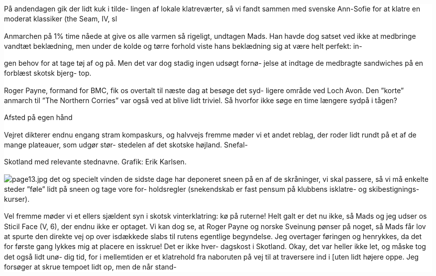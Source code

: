 På andendagen gik der lidt kuk i tilde-
lingen af lokale klatreværter, så vi fandt
sammen med svenske Ann-Sofie for at
klatre en moderat klassiker (the Seam, IV,
sl

Anmarchen på 1% time nåede at give
os alle varmen så rigeligt, undtagen
Mads. Han havde dog satset ved ikke at
medbringe vandtæt beklædning, men
under de kolde og tørre forhold viste hans
beklædning sig at være helt perfekt: in-

gen behov for at tage tøj af og på. Men
det var dog stadig ingen udsøgt fornø-
jelse at indtage de medbragte
sandwiches på en forblæst skotsk bjerg-
top.

Roger Payne, formand for BMC, fik os
overtalt til næste dag at besøge det syd-
ligere område ved Loch Avon. Den
”korte” anmarch til ”The Northern
Corries” var også ved at blive lidt triviel.
Så hvorfor ikke søge en time længere
sydpå i tågen?

Afsted på egen hånd

Vejret dikterer endnu engang stram
kompaskurs, og halvvejs fremme møder
vi et andet reblag, der roder lidt rundt på
et af de mange plateauer, som udgør stør-
stedelen af det skotske højland. Snefal-

Skotland med relevante
stednavne.
Grafik: Erik Karlsen.




![page13.jpg](/2002/DB-2002-1/page13.jpg)
det og specielt vinden de sidste dage har
deponeret sneen på en af de skråninger,
vi skal passere, så vi må enkelte steder
”føle” lidt på sneen og tage vore for-
holdsregler (snekendskab er fast pensum
på klubbens isklatre- og skibestignings-
kurser).

Vel fremme møder vi et ellers sjældent
syn i skotsk vinterklatring: kø på ruterne!
Helt galt er det nu ikke, så Mads og jeg
udser os Sticil Face (V, 6), der endnu ikke
er optaget. Vi kan dog se, at Roger Payne
og norske Sveinung pønser på noget, så
Mads får lov at spurte den direkte vej op
over isdækkede slabs til rutens egentlige
begyndelse. Jeg overtager føringen og
henrykkes, da det for første gang lykkes
mig at placere en isskrue! Det er ikke hver-
dagskost i Skotland. Okay, det var heller
ikke let, og måske tog det også lidt unø-
dig tid, for i mellemtiden er et klatrehold
fra naboruten på vej til at traversere ind i
[uten lidt højere oppe. Jeg forsøger at
skrue tempoet lidt op, men de når stand-